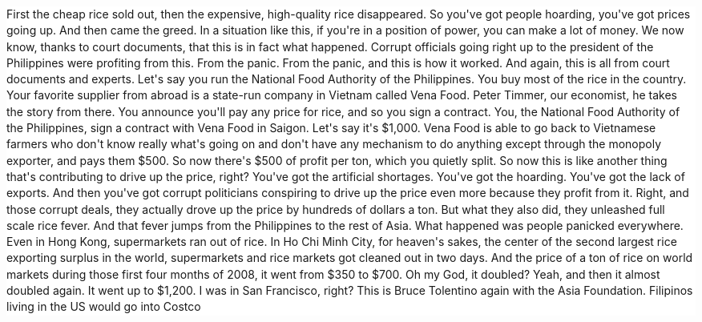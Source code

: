 First the cheap rice sold out,
then the expensive, high-quality rice disappeared.
So you've got people hoarding,
you've got prices going up.
And then came the greed.
In a situation like this,
if you're in a position of power,
you can make a lot of money.
We now know, thanks to court documents,
that this is in fact what happened.
Corrupt officials going right up to the president
of the Philippines were profiting from this.
From the panic.
From the panic, and this is how it worked.
And again, this is all from court documents and experts.
Let's say you run the National Food Authority
of the Philippines.
You buy most of the rice in the country.
Your favorite supplier from abroad
is a state-run company in Vietnam called Vena Food.
Peter Timmer, our economist,
he takes the story from there.
You announce you'll pay any price for rice,
and so you sign a contract.
You, the National Food Authority of the Philippines,
sign a contract with Vena Food in Saigon.
Let's say it's $1,000.
Vena Food is able to go back to Vietnamese farmers
who don't know really what's going on
and don't have any mechanism to do anything
except through the monopoly exporter,
and pays them $500.
So now there's $500 of profit per ton,
which you quietly split.
So now this is like another thing
that's contributing to drive up the price, right?
You've got the artificial shortages.
You've got the hoarding.
You've got the lack of exports.
And then you've got corrupt politicians conspiring
to drive up the price even more
because they profit from it.
Right, and those corrupt deals,
they actually drove up the price by hundreds of dollars
a ton.
But what they also did,
they unleashed full scale rice fever.
And that fever jumps from the Philippines
to the rest of Asia.
What happened was people panicked everywhere.
Even in Hong Kong, supermarkets ran out of rice.
In Ho Chi Minh City, for heaven's sakes,
the center of the second largest
rice exporting surplus in the world,
supermarkets and rice markets got cleaned out in two days.
And the price of a ton of rice on world markets
during those first four months of 2008,
it went from $350 to $700.
Oh my God, it doubled?
Yeah, and then it almost doubled again.
It went up to $1,200.
I was in San Francisco, right?
This is Bruce Tolentino again with the Asia Foundation.
Filipinos living in the US would go into Costco